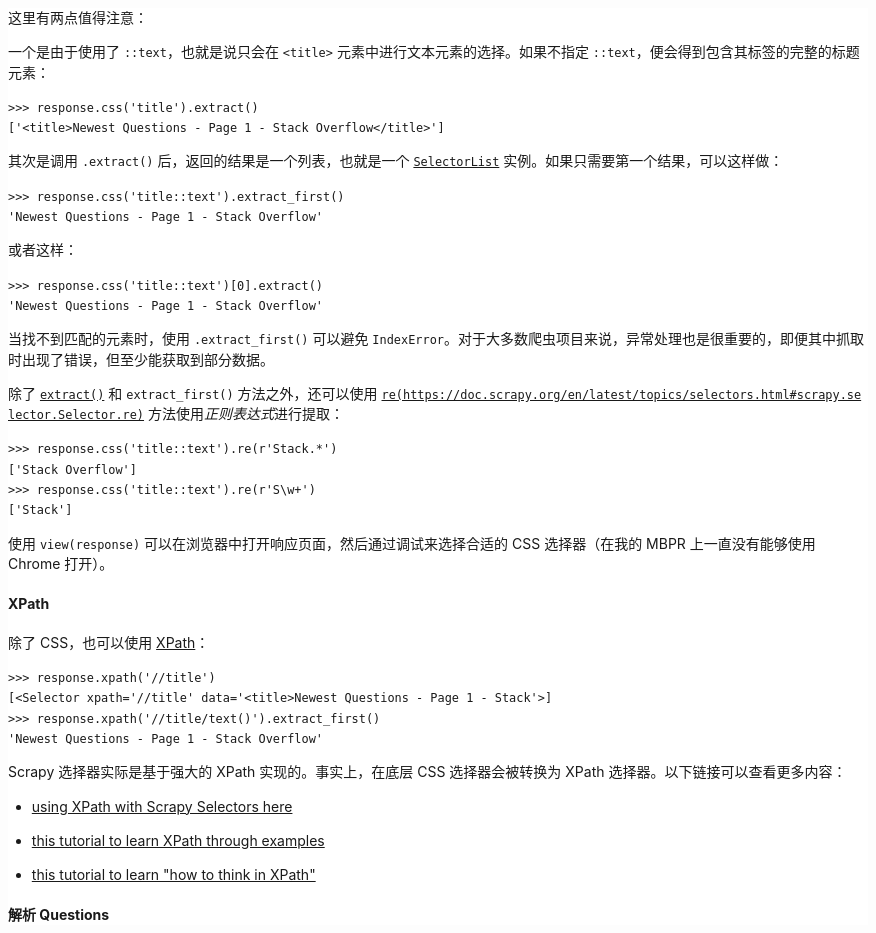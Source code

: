 这里有两点值得注意：

一个是由于使用了 `::text`，也就是说只会在 `<title>` 元素中进行文本元素的选择。如果不指定 `::text`，便会得到包含其标签的完整的标题元素：

```shell
>>> response.css('title').extract()
['<title>Newest Questions - Page 1 - Stack Overflow</title>']
```

其次是调用 `.extract()` 后，返回的结果是一个列表，也就是一个 [`SelectorList`](https://doc.scrapy.org/en/latest/topics/selectors.html#scrapy.selector.SelectorList) 实例。如果只需要第一个结果，可以这样做：

```shell
>>> response.css('title::text').extract_first()
'Newest Questions - Page 1 - Stack Overflow'
```

或者这样：

```shell
>>> response.css('title::text')[0].extract()
'Newest Questions - Page 1 - Stack Overflow'
```

当找不到匹配的元素时，使用 `.extract_first()` 可以避免 `IndexError`。对于大多数爬虫项目来说，异常处理也是很重要的，即便其中抓取时出现了错误，但至少能获取到部分数据。

除了 [`extract()`](https://doc.scrapy.org/en/latest/topics/selectors.html#scrapy.selector.Selector.extract) 和 `extract_first()` 方法之外，还可以使用 [`re(https://doc.scrapy.org/en/latest/topics/selectors.html#scrapy.selector.Selector.re)`]() 方法使用*正则表达式*进行提取：

```shell
>>> response.css('title::text').re(r'Stack.*')
['Stack Overflow']
>>> response.css('title::text').re(r'S\w+')
['Stack']
```

使用 `view(response)` 可以在浏览器中打开响应页面，然后通过调试来选择合适的 CSS 选择器（在我的 MBPR 上一直没有能够使用 Chrome 打开）。

#### XPath

除了 CSS，也可以使用 [XPath](https://www.w3.org/TR/xpath)：

```shell
>>> response.xpath('//title')
[<Selector xpath='//title' data='<title>Newest Questions - Page 1 - Stack'>]
>>> response.xpath('//title/text()').extract_first()
'Newest Questions - Page 1 - Stack Overflow'
```

Scrapy 选择器实际是基于强大的 XPath 实现的。事实上，在底层 CSS 选择器会被转换为 XPath 选择器。以下链接可以查看更多内容：

- [using XPath with Scrapy Selectors here](https://doc.scrapy.org/en/latest/topics/selectors.html#topics-selectors)

- [this tutorial to learn XPath through examples](http://zvon.org/comp/r/tut-XPath_1.html)

- [this tutorial to learn "how to think in XPath"](http://plasmasturm.org/log/xpath101/)


#### 解析 Questions
